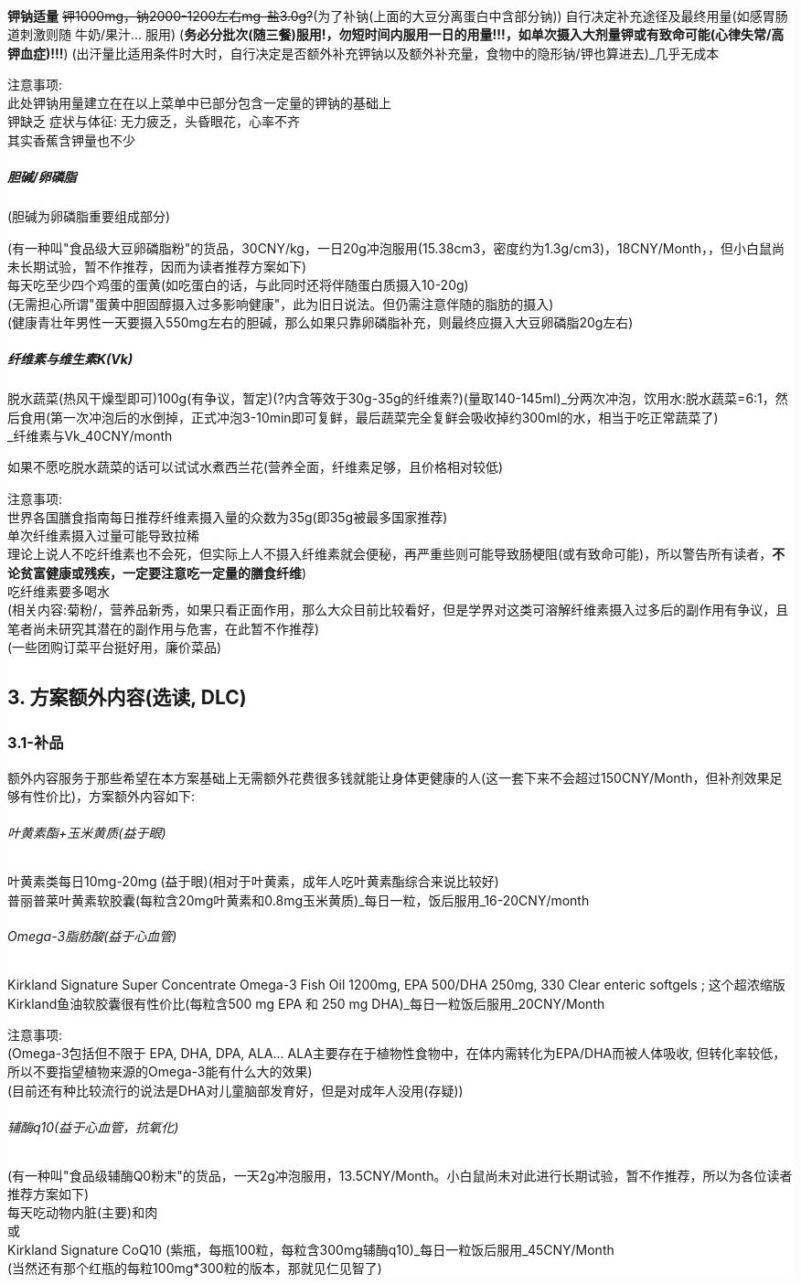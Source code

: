 **钾钠适量**
~~钾1000mg，钠2000-1200左右mg-盐3.0g?~~(为了补钠(上面的大豆分离蛋白中含部分钠))  自行决定补充途径及最终用量(如感胃肠道刺激则随 牛奶/果汁... 服用)
(**务必分批次(随三餐)服用!，勿短时间内服用一日的用量!!!，如单次摄入大剂量钾或有致命可能(心律失常/高钾血症)!!!**)
(出汗量比适用条件时大时，自行决定是否额外补充钾钠以及额外补充量，食物中的隐形钠/钾也算进去)\_几乎无成本    

注意事项:   
此处钾钠用量建立在在以上菜单中已部分包含一定量的钾钠的基础上    
钾缺乏 症状与体征: 无力疲乏，头昏眼花，心率不齐  
其实香蕉含钾量也不少  

##### 胆碱/卵磷脂
(胆碱为卵磷脂重要组成部分)  

(有一种叫"食品级大豆卵磷脂粉"的货品，30CNY/kg，一日20g冲泡服用(15.38cm3，密度约为1.3g/cm3)，18CNY/Month，，但小白鼠尚未长期试验，暂不作推荐，因而为读者推荐方案如下)  
每天吃至少四个鸡蛋的蛋黄(如吃蛋白的话，与此同时还将伴随蛋白质摄入10-20g)  
(无需担心所谓"蛋黄中胆固醇摄入过多影响健康"，此为旧日说法。但仍需注意伴随的脂肪的摄入)   
(健康青壮年男性一天要摄入550mg左右的胆碱，那么如果只靠卵磷脂补充，则最终应摄入大豆卵磷脂20g左右)   

##### 纤维素与维生素K(Vk)  
脱水蔬菜(热风干燥型即可)100g(有争议，暂定)(?内含等效于30g-35g的纤维素?)(量取140-145ml)\_分两次冲泡，饮用水:脱水蔬菜=6:1，然后食用(第一次冲泡后的水倒掉，正式冲泡3-10min即可复鲜，最后蔬菜完全复鲜会吸收掉约300ml的水，相当于吃正常蔬菜了)  
\_纤维素与Vk\_40CNY/month  

如果不愿吃脱水蔬菜的话可以试试水煮西兰花(营养全面，纤维素足够，且价格相对较低)   

注意事项:    
世界各国膳食指南每日推荐纤维素摄入量的众数为35g(即35g被最多国家推荐)   
单次纤维素摄入过量可能导致拉稀   
理论上说人不吃纤维素也不会死，但实际上人不摄入纤维素就会便秘，再严重些则可能导致肠梗阻(或有致命可能)，所以警告所有读者，**不论贫富健康或残疾，一定要注意吃一定量的膳食纤维**)  
吃纤维素要多喝水  
(相关内容:菊粉/，营养品新秀，如果只看正面作用，那么大众目前比较看好，但是学界对这类可溶解纤维素摄入过多后的副作用有争议，且笔者尚未研究其潜在的副作用与危害，在此暂不作推荐)   
(一些团购订菜平台挺好用，廉价菜品)     

## 3. 方案额外内容(选读, DLC)
### 3.1-补品
额外内容服务于那些希望在本方案基础上无需额外花费很多钱就能让身体更健康的人(这一套下来不会超过150CNY/Month，但补剂效果足够有性价比)，方案额外内容如下:  

###### 叶黄素酯+玉米黄质(益于眼)
叶黄素类每日10mg-20mg (益于眼)(相对于叶黄素，成年人吃叶黄素酯综合来说比较好)  
普丽普莱叶黄素软胶囊(每粒含20mg叶黄素和0.8mg玉米黄质)\_每日一粒，饭后服用\_16-20CNY/month  

###### <a name="section1"></a>Omega-3脂肪酸(益于心血管)  
Kirkland Signature Super Concentrate Omega-3 Fish Oil 1200mg, EPA 500/DHA 250mg, 330 Clear enteric softgels ; 这个超浓缩版Kirkland鱼油软胶囊很有性价比(每粒含500 mg EPA 和 250 mg DHA)\_每日一粒饭后服用_20CNY/Month  

注意事项:  
(Omega-3包括但不限于 EPA, DHA, DPA, ALA... ALA主要存在于植物性食物中，在体内需转化为EPA/DHA而被人体吸收, 但转化率较低，所以不要指望植物来源的Omega-3能有什么大的效果)  
(目前还有种比较流行的说法是DHA对儿童脑部发育好，但是对成年人没用(存疑))  

###### 辅酶q10(益于心血管，抗氧化)  
(有一种叫"食品级辅酶Q0粉末"的货品，一天2g冲泡服用，13.5CNY/Month。小白鼠尚未对此进行长期试验，暂不作推荐，所以为各位读者推荐方案如下)  
每天吃动物内脏(主要)和肉  
或  
Kirkland Signature CoQ10 (紫瓶，每瓶100粒，每粒含300mg辅酶q10)\_每日一粒饭后服用_45CNY/Month  
(当然还有那个红瓶的每粒100mg\*300粒的版本，那就见仁见智了)  
